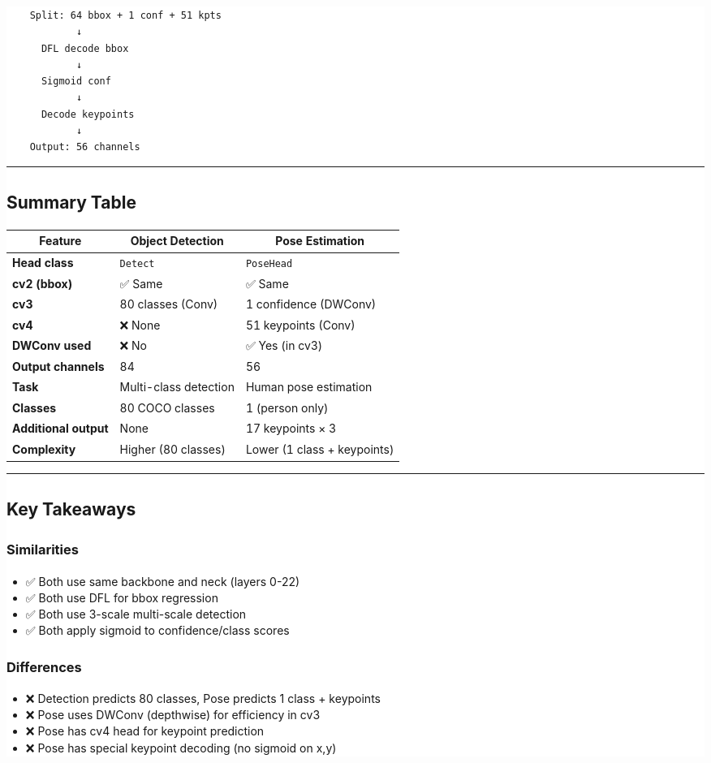 ```
    Split: 64 bbox + 1 conf + 51 kpts
            ↓
      DFL decode bbox
            ↓
      Sigmoid conf
            ↓
      Decode keypoints
            ↓
    Output: 56 channels
```

---

## Summary Table

| Feature | Object Detection | Pose Estimation |
|---------|------------------|-----------------|
| **Head class** | `Detect` | `PoseHead` |
| **cv2 (bbox)** | ✅ Same | ✅ Same |
| **cv3** | 80 classes (Conv) | 1 confidence (DWConv) |
| **cv4** | ❌ None | 51 keypoints (Conv) |
| **DWConv used** | ❌ No | ✅ Yes (in cv3) |
| **Output channels** | 84 | 56 |
| **Task** | Multi-class detection | Human pose estimation |
| **Classes** | 80 COCO classes | 1 (person only) |
| **Additional output** | None | 17 keypoints × 3 |
| **Complexity** | Higher (80 classes) | Lower (1 class + keypoints) |

---

## Key Takeaways

### Similarities
- ✅ Both use same backbone and neck (layers 0-22)
- ✅ Both use DFL for bbox regression
- ✅ Both use 3-scale multi-scale detection
- ✅ Both apply sigmoid to confidence/class scores

### Differences
- ❌ Detection predicts 80 classes, Pose predicts 1 class + keypoints
- ❌ Pose uses DWConv (depthwise) for efficiency in cv3
- ❌ Pose has cv4 head for keypoint prediction
- ❌ Pose has special keypoint decoding (no sigmoid on x,y)
